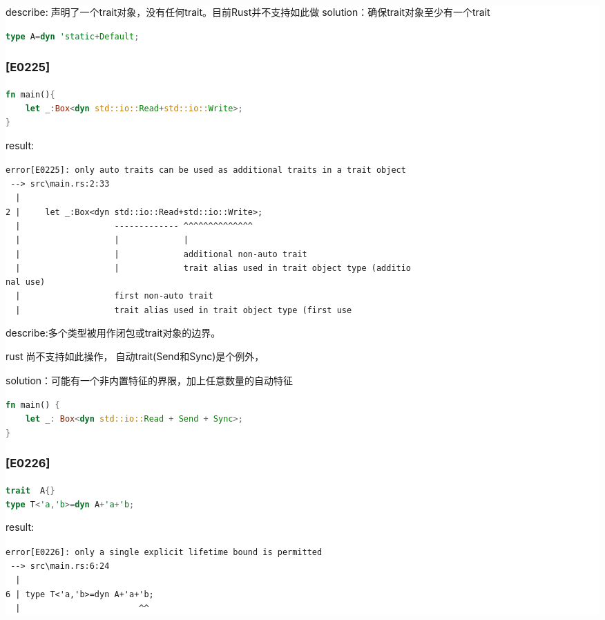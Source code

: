 describe: 声明了一个trait对象，没有任何trait。目前Rust并不支持如此做
solution：确保trait对象至少有一个trait

```rust
type A=dyn 'static+Default;
```

### [E0225]

```rust
fn main(){
    let _:Box<dyn std::io::Read+std::io::Write>;
}
```

result:

```
error[E0225]: only auto traits can be used as additional traits in a trait object
 --> src\main.rs:2:33
  |
2 |     let _:Box<dyn std::io::Read+std::io::Write>;
  |                   ------------- ^^^^^^^^^^^^^^
  |                   |             |
  |                   |             additional non-auto trait
  |                   |             trait alias used in trait object type (additio
nal use)
  |                   first non-auto trait
  |                   trait alias used in trait object type (first use
```

describe:多个类型被用作闭包或trait对象的边界。

rust 尚不支持如此操作， 自动trait(Send和Sync)是个例外，

solution：可能有一个非内置特征的界限，加上任意数量的自动特征

```rust
fn main() {
    let _: Box<dyn std::io::Read + Send + Sync>;
}
```

### [E0226]

```rust
trait  A{}
type T<'a,'b>=dyn A+'a+'b;
```

result:

```
error[E0226]: only a single explicit lifetime bound is permitted
 --> src\main.rs:6:24
  |
6 | type T<'a,'b>=dyn A+'a+'b;
  |                        ^^
```
